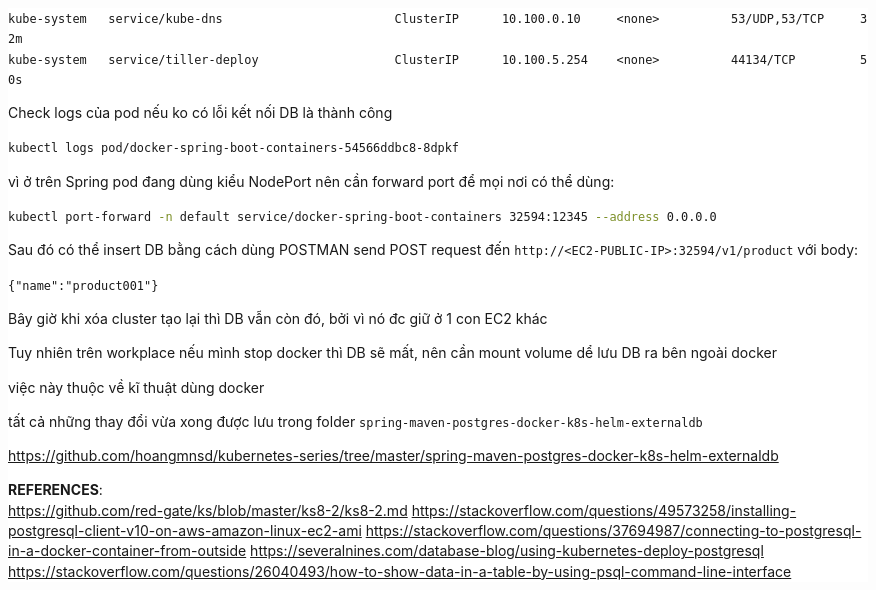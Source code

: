 ```
kube-system   service/kube-dns                        ClusterIP      10.100.0.10     <none>          53/UDP,53/TCP     32m
kube-system   service/tiller-deploy                   ClusterIP      10.100.5.254    <none>          44134/TCP         50s
```

Check logs của pod nếu ko có lỗi kết nối DB là thành công
```sh
kubectl logs pod/docker-spring-boot-containers-54566ddbc8-8dpkf
```

vì ở trên Spring pod đang dùng kiểu NodePort nên cần forward port để mọi nơi có thể dùng:
```sh
kubectl port-forward -n default service/docker-spring-boot-containers 32594:12345 --address 0.0.0.0
```

Sau đó có thể insert DB bằng cách dùng POSTMAN send POST request đến `http://<EC2-PUBLIC-IP>:32594/v1/product` với body:
```
{"name":"product001"}
```

Bây giờ khi xóa cluster tạo lại thì DB vẫn còn đó, bởi vì nó đc giữ ở 1 con EC2 khác

Tuy nhiên trên workplace nếu mình stop docker thì DB sẽ mất, nên cần mount volume dể lưu DB ra bên ngoài docker

việc này thuộc về kĩ thuật dùng docker

tất cả những thay đổi vừa xong được lưu trong folder `spring-maven-postgres-docker-k8s-helm-externaldb`

https://github.com/hoangmnsd/kubernetes-series/tree/master/spring-maven-postgres-docker-k8s-helm-externaldb


**REFERENCES**:  
https://github.com/red-gate/ks/blob/master/ks8-2/ks8-2.md
https://stackoverflow.com/questions/49573258/installing-postgresql-client-v10-on-aws-amazon-linux-ec2-ami
https://stackoverflow.com/questions/37694987/connecting-to-postgresql-in-a-docker-container-from-outside
https://severalnines.com/database-blog/using-kubernetes-deploy-postgresql
https://stackoverflow.com/questions/26040493/how-to-show-data-in-a-table-by-using-psql-command-line-interface
